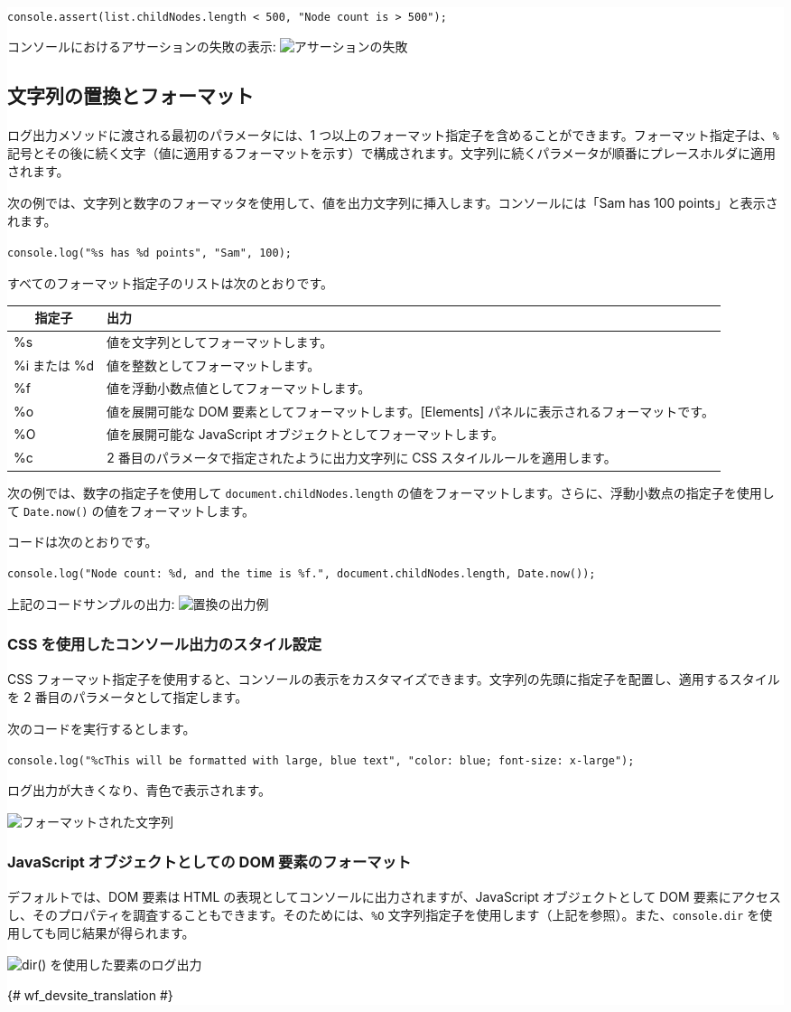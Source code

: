     console.assert(list.childNodes.length < 500, "Node count is > 500");
    

コンソールにおけるアサーションの失敗の表示:
![アサーションの失敗](images/console-write-assert-failed.png)

## 文字列の置換とフォーマット

ログ出力メソッドに渡される最初のパラメータには、1 つ以上のフォーマット指定子を含めることができます。フォーマット指定子は、`%` 記号とその後に続く文字（値に適用するフォーマットを示す）で構成されます。文字列に続くパラメータが順番にプレースホルダに適用されます。

次の例では、文字列と数字のフォーマッタを使用して、値を出力文字列に挿入します。コンソールには「Sam has 100 points」と表示されます。

    console.log("%s has %d points", "Sam", 100);

すべてのフォーマット指定子のリストは次のとおりです。

| 指定子 | 出力                                                                            |
|-----------|:----------------------------------------------------------------------------------|
| %s        | 値を文字列としてフォーマットします。|
| %i または %d  | 値を整数としてフォーマットします。|
| %f        | 値を浮動小数点値としてフォーマットします。|
| %o        | 値を展開可能な DOM 要素としてフォーマットします。[Elements] パネルに表示されるフォーマットです。     |
| %O        | 値を展開可能な JavaScript オブジェクトとしてフォーマットします。                              |
| %c        | 2 番目のパラメータで指定されたように出力文字列に CSS スタイルルールを適用します。 |

次の例では、数字の指定子を使用して `document.childNodes.length` の値をフォーマットします。さらに、浮動小数点の指定子を使用して `Date.now()` の値をフォーマットします。

コードは次のとおりです。


    console.log("Node count: %d, and the time is %f.", document.childNodes.length, Date.now());
    

上記のコードサンプルの出力:
![置換の出力例](images/console-write-log-multiple.png)

### CSS を使用したコンソール出力のスタイル設定

CSS フォーマット指定子を使用すると、コンソールの表示をカスタマイズできます。文字列の先頭に指定子を配置し、適用するスタイルを 2 番目のパラメータとして指定します。


次のコードを実行するとします。


    console.log("%cThis will be formatted with large, blue text", "color: blue; font-size: x-large");
    

ログ出力が大きくなり、青色で表示されます。

![フォーマットされた文字列](images/console-write-format-string.png)

### JavaScript オブジェクトとしての DOM 要素のフォーマット

デフォルトでは、DOM 要素は HTML の表現としてコンソールに出力されますが、JavaScript オブジェクトとして DOM 要素にアクセスし、そのプロパティを調査することもできます。そのためには、`%O` 文字列指定子を使用します（上記を参照）。また、`console.dir` を使用しても同じ結果が得られます。 

![dir() を使用した要素のログ出力](images/dir-element.png)




{# wf_devsite_translation #}
